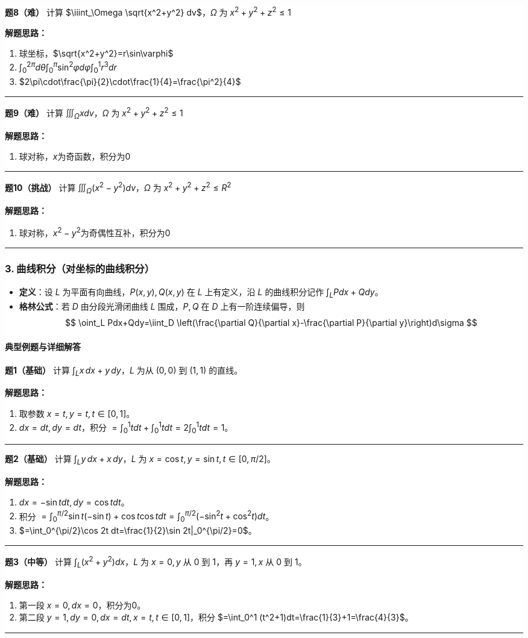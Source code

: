 **题8（难）** 计算 $\iiint_\Omega \sqrt{x^2+y^2} dv$，$\Omega$ 为 $x^2+y^2+z^2\leq1$

**解题思路：**
1. 球坐标，$\sqrt{x^2+y^2}=r\sin\varphi$
2. $\int_0^{2\pi} d\theta\int_0^{\pi} \sin^2\varphi d\varphi\int_0^1 r^3 dr$
3. $2\pi\cdot\frac{\pi}{2}\cdot\frac{1}{4}=\frac{\pi^2}{4}$

---

**题9（难）** 计算 $\iiint_\Omega x dv$，$\Omega$ 为 $x^2+y^2+z^2\leq1$

**解题思路：**
1. 球对称，$x$为奇函数，积分为0

---

**题10（挑战）** 计算 $\iiint_\Omega (x^2-y^2) dv$，$\Omega$ 为 $x^2+y^2+z^2\leq R^2$

**解题思路：**
1. 球对称，$x^2-y^2$为奇偶性互补，积分为0

---

### 3. 曲线积分（对坐标的曲线积分）
- **定义**：设 $L$ 为平面有向曲线，$P(x,y),Q(x,y)$ 在 $L$ 上有定义，沿 $L$ 的曲线积分记作 $\int_L Pdx+Qdy$。
- **格林公式**：若 $D$ 由分段光滑闭曲线 $L$ 围成，$P,Q$ 在 $D$ 上有一阶连续偏导，则
  $$
  \oint_L Pdx+Qdy=\iint_D \left(\frac{\partial Q}{\partial x}-\frac{\partial P}{\partial y}\right)d\sigma
  $$

#### 典型例题与详细解答

**题1（基础）** 计算 $\int_L x\,dx+y\,dy$，$L$ 为从 $(0,0)$ 到 $(1,1)$ 的直线。

**解题思路：**
1. 取参数 $x=t, y=t, t\in[0,1]$。
2. $dx=dt, dy=dt$，积分 $=\int_0^1 t dt+\int_0^1 t dt=2\int_0^1 t dt=1$。

---

**题2（基础）** 计算 $\int_L y\,dx+x\,dy$，$L$ 为 $x=\cos t, y=\sin t, t\in[0,\pi/2]$。

**解题思路：**
1. $dx=-\sin t dt, dy=\cos t dt$。
2. 积分 $=\int_0^{\pi/2} \sin t(-\sin t)+\cos t\cos t dt=\int_0^{\pi/2}(-\sin^2 t+\cos^2 t)dt$。
3. $=\int_0^{\pi/2}\cos 2t dt=\frac{1}{2}\sin 2t|_0^{\pi/2}=0$。

---

**题3（中等）** 计算 $\int_L (x^2+y^2)dx$，$L$ 为 $x=0, y$ 从 $0$ 到 $1$，再 $y=1, x$ 从 $0$ 到 $1$。

**解题思路：**
1. 第一段 $x=0, dx=0$，积分为0。
2. 第二段 $y=1, dy=0, dx=dt, x=t, t\in[0,1]$，积分 $=\int_0^1 (t^2+1)dt=\frac{1}{3}+1=\frac{4}{3}$。

---
